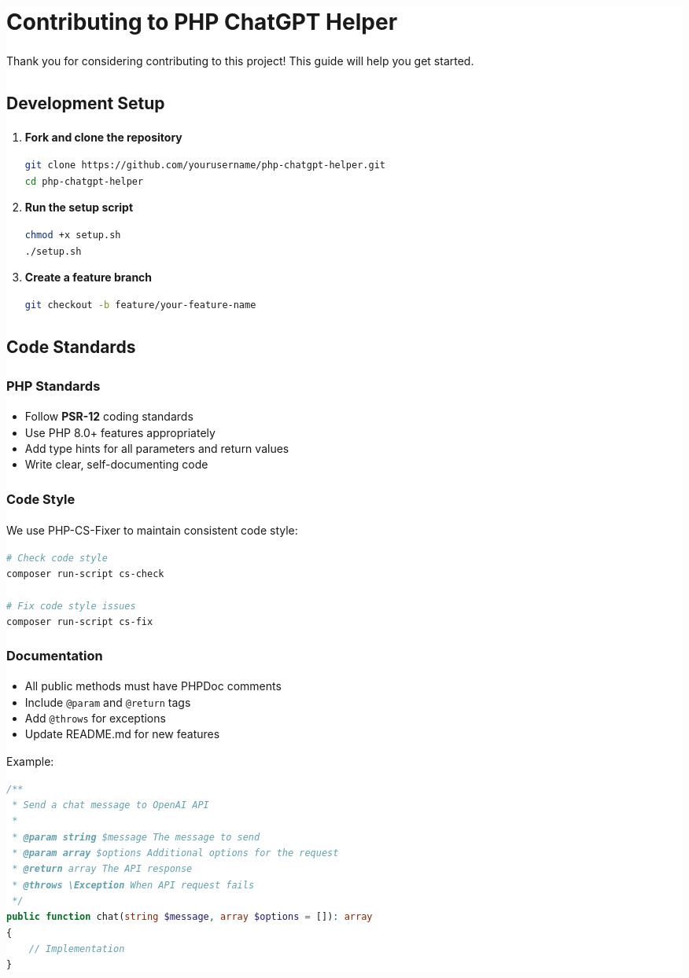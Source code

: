 # Contributing to PHP ChatGPT Helper

Thank you for considering contributing to this project! This guide will help you get started.

## Development Setup

1. **Fork and clone the repository**
   ```bash
   git clone https://github.com/yourusername/php-chatgpt-helper.git
   cd php-chatgpt-helper
   ```

2. **Run the setup script**
   ```bash
   chmod +x setup.sh
   ./setup.sh
   ```

3. **Create a feature branch**
   ```bash
   git checkout -b feature/your-feature-name
   ```

## Code Standards

### PHP Standards
- Follow **PSR-12** coding standards
- Use PHP 8.0+ features appropriately
- Add type hints for all parameters and return values
- Write clear, self-documenting code

### Code Style
We use PHP-CS-Fixer to maintain consistent code style:

```bash
# Check code style
composer run-script cs-check

# Fix code style issues
composer run-script cs-fix
```

### Documentation
- All public methods must have PHPDoc comments
- Include `@param` and `@return` tags
- Add `@throws` for exceptions
- Update README.md for new features

Example:
```php
/**
 * Send a chat message to OpenAI API
 * 
 * @param string $message The message to send
 * @param array $options Additional options for the request
 * @return array The API response
 * @throws \Exception When API request fails
 */
public function chat(string $message, array $options = []): array
{
    // Implementation
}
```
